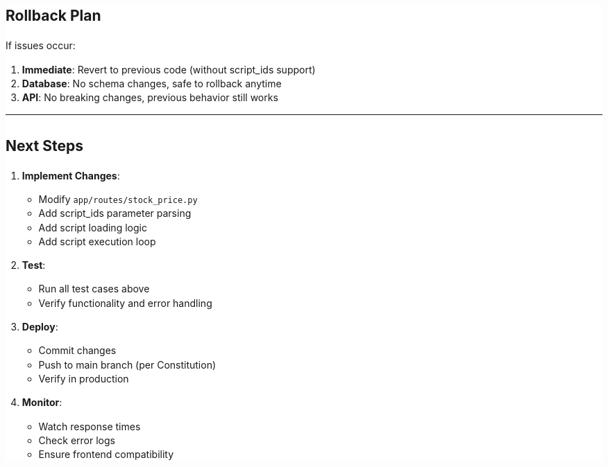 ## Rollback Plan

If issues occur:

1. **Immediate**: Revert to previous code (without script_ids support)
2. **Database**: No schema changes, safe to rollback anytime
3. **API**: No breaking changes, previous behavior still works

---

## Next Steps

1. **Implement Changes**:
   - Modify `app/routes/stock_price.py`
   - Add script_ids parameter parsing
   - Add script loading logic
   - Add script execution loop

2. **Test**:
   - Run all test cases above
   - Verify functionality and error handling

3. **Deploy**:
   - Commit changes
   - Push to main branch (per Constitution)
   - Verify in production

4. **Monitor**:
   - Watch response times
   - Check error logs
   - Ensure frontend compatibility

